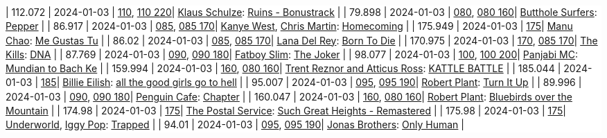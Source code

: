| 112.072 | 2024-01-03 | [110](https://open.spotify.com/playlist/7Jk32WRYcSmmDfIuZifBBP "BPM 110"), [110 220](https://open.spotify.com/playlist/7DvzXKgUc8QwmBUNECCM1h "BPM MIX 110 220")| [Klaus Schulze](https://open.spotify.com/artist/3U2U4TR03ZuStsizrv0EJB "Klaus Schulze"): [Ruins - Bonustrack](https://open.spotify.com/track/54WM1tssXU7igRwI3Z7nsM "Ruins - Bonustrack") |
| 79.898 | 2024-01-03 | [080](https://open.spotify.com/playlist/4jUjllO0Pl9rjpjuveFrtN "BPM 080"), [080 160](https://open.spotify.com/playlist/2NTsAlZi34AZ7BkDgFCp35 "BPM MIX 080 160")| [Butthole Surfers](https://open.spotify.com/artist/62BcWP4fzR8axESibNQEhs "Butthole Surfers"): [Pepper](https://open.spotify.com/track/1ng36571Iyov4HBxUClySn "Pepper") |
| 86.917 | 2024-01-03 | [085](https://open.spotify.com/playlist/5lCiqajDyK3MtVkUQyZh3a "BPM 085"), [085 170](https://open.spotify.com/playlist/6q7GfvZUyBKUzeR4yFD3T8 "BPM MIX 085 170")| [Kanye West](https://open.spotify.com/artist/5K4W6rqBFWDnAN6FQUkS6x "Kanye West"), [Chris Martin](https://open.spotify.com/artist/0LQoZQIV0mIs0y0XQb0Sw2 "Chris Martin"): [Homecoming](https://open.spotify.com/track/2ovQ5MCx91XVjgVWEPfvks "Homecoming") |
| 175.949 | 2024-01-03 | [175](https://open.spotify.com/playlist/6JjTc2SL0xYF9SSPdCK6cC "BPM 175")| [Manu Chao](https://open.spotify.com/artist/6wH6iStAh4KIaWfuhf0NYM "Manu Chao"): [Me Gustas Tu](https://open.spotify.com/track/6b37xrsNCWYIUphFBazqD6 "Me Gustas Tu") |
| 86.02 | 2024-01-03 | [085](https://open.spotify.com/playlist/5lCiqajDyK3MtVkUQyZh3a "BPM 085"), [085 170](https://open.spotify.com/playlist/6q7GfvZUyBKUzeR4yFD3T8 "BPM MIX 085 170")| [Lana Del Rey](https://open.spotify.com/artist/00FQb4jTyendYWaN8pK0wa "Lana Del Rey"): [Born To Die](https://open.spotify.com/track/487OPlneJNni3NWC8SYqhW "Born To Die") |
| 170.975 | 2024-01-03 | [170](https://open.spotify.com/playlist/368njAKjf40Z7dBG0Fgqrj "BPM 170"), [085 170](https://open.spotify.com/playlist/6q7GfvZUyBKUzeR4yFD3T8 "BPM MIX 085 170")| [The Kills](https://open.spotify.com/artist/5BYuBzqmTXwUDw2rYkwExr "The Kills"): [DNA](https://open.spotify.com/track/5b2XIXu3foLDTSU9JOoaev "DNA") |
| 87.769 | 2024-01-03 | [090](https://open.spotify.com/playlist/47kkzkbSBdzU8pCsnrB6xB "BPM 090"), [090 180](https://open.spotify.com/playlist/0UYIV81bUxCx0OZPDFCgeS "BPM MIX 090 180")| [Fatboy Slim](https://open.spotify.com/artist/4Y7tXHSEejGu1vQ9bwDdXW "Fatboy Slim"): [The Joker](https://open.spotify.com/track/4EjjWy3ZVrFAgiNgAiwsPs "The Joker") |
| 98.077 | 2024-01-03 | [100](https://open.spotify.com/playlist/6Hx0NJUh15jVjNEJpmJdF3 "BPM 100"), [100 200](https://open.spotify.com/playlist/55EkLUKtY7kUp7Dzioy6YG "BPM MIX 100 200")| [Panjabi MC](https://open.spotify.com/artist/74D1UgRzMhTSPz698exXmR "Panjabi MC"): [Mundian to Bach Ke](https://open.spotify.com/track/6dK1HEHZcQlh24bSU7pTaZ "Mundian to Bach Ke") |
| 159.994 | 2024-01-03 | [160](https://open.spotify.com/playlist/1apsAlvqcu4d7kNODy2zOX "BPM 160"), [080 160](https://open.spotify.com/playlist/2NTsAlZi34AZ7BkDgFCp35 "BPM MIX 080 160")| [Trent Reznor and Atticus Ross](https://open.spotify.com/artist/6cadOIa5DTh6a5mGo5r4bh "Trent Reznor and Atticus Ross"): [KATTLE BATTLE](https://open.spotify.com/track/5ODdxCkbrX05o4YMl9PAYy "KATTLE BATTLE") |
| 185.044 | 2024-01-03 | [185](https://open.spotify.com/playlist/6TvIdLdnA9lQnvEdTIOYLy "BPM 185")| [Billie Eilish](https://open.spotify.com/artist/6qqNVTkY8uBg9cP3Jd7DAH "Billie Eilish"): [all the good girls go to hell](https://open.spotify.com/track/6IRdLKIyS4p7XNiP8r6rsx "all the good girls go to hell") |
| 95.007 | 2024-01-03 | [095](https://open.spotify.com/playlist/2gvhSjxWu24yr5AvLrjahS "BPM 095"), [095 190](https://open.spotify.com/playlist/7ghmm9uxCxYzVsJ4DjQZNP "BPM MIX 095 190")| [Robert Plant](https://open.spotify.com/artist/1OwarW4LEHnoep20ixRA0y "Robert Plant"): [Turn It Up](https://open.spotify.com/track/2NIO49Ukkhi41jonkeQeaK "Turn It Up") |
| 89.996 | 2024-01-03 | [090](https://open.spotify.com/playlist/47kkzkbSBdzU8pCsnrB6xB "BPM 090"), [090 180](https://open.spotify.com/playlist/0UYIV81bUxCx0OZPDFCgeS "BPM MIX 090 180")| [Penguin Cafe](https://open.spotify.com/artist/1xU7tQkYahN1eWbgEzoure "Penguin Cafe"): [Chapter](https://open.spotify.com/track/2b99PT1kZy8wK3ae1SsSLK "Chapter") |
| 160.047 | 2024-01-03 | [160](https://open.spotify.com/playlist/1apsAlvqcu4d7kNODy2zOX "BPM 160"), [080 160](https://open.spotify.com/playlist/2NTsAlZi34AZ7BkDgFCp35 "BPM MIX 080 160")| [Robert Plant](https://open.spotify.com/artist/1OwarW4LEHnoep20ixRA0y "Robert Plant"): [Bluebirds over the Mountain](https://open.spotify.com/track/6rwSLcr0pYzGxY9nz2a91b "Bluebirds over the Mountain") |
| 174.98 | 2024-01-03 | [175](https://open.spotify.com/playlist/6JjTc2SL0xYF9SSPdCK6cC "BPM 175")| [The Postal Service](https://open.spotify.com/artist/5yV1qdnmxyIYiSFB02wpDj "The Postal Service"): [Such Great Heights - Remastered](https://open.spotify.com/track/4G21jWo0Cm6lOIUNnZ2mUI "Such Great Heights - Remastered") |
| 175.98 | 2024-01-03 | [175](https://open.spotify.com/playlist/6JjTc2SL0xYF9SSPdCK6cC "BPM 175")| [Underworld](https://open.spotify.com/artist/1PXHzxRDiLnjqNrRn2Xbsa "Underworld"), [Iggy Pop](https://open.spotify.com/artist/33EUXrFKGjpUSGacqEHhU4 "Iggy Pop"): [Trapped](https://open.spotify.com/track/0oozdXg8bfHbYMOIjsoFMp "Trapped") |
| 94.01 | 2024-01-03 | [095](https://open.spotify.com/playlist/2gvhSjxWu24yr5AvLrjahS "BPM 095"), [095 190](https://open.spotify.com/playlist/7ghmm9uxCxYzVsJ4DjQZNP "BPM MIX 095 190")| [Jonas Brothers](https://open.spotify.com/artist/7gOdHgIoIKoe4i9Tta6qdD "Jonas Brothers"): [Only Human](https://open.spotify.com/track/0DiDStADDVh3SvAsoJAFMk "Only Human") |